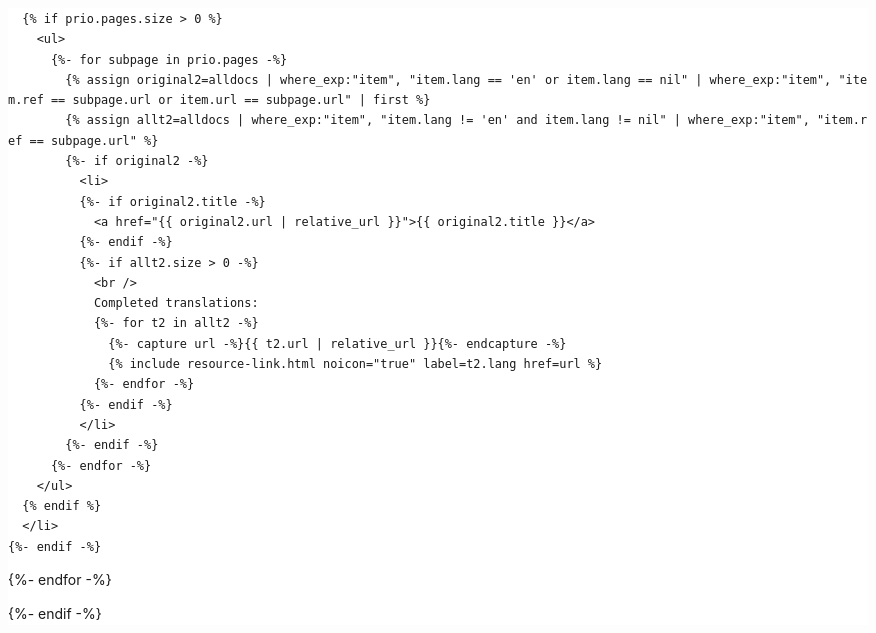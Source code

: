       {% if prio.pages.size > 0 %}
        <ul>
          {%- for subpage in prio.pages -%}
            {% assign original2=alldocs | where_exp:"item", "item.lang == 'en' or item.lang == nil" | where_exp:"item", "item.ref == subpage.url or item.url == subpage.url" | first %}
            {% assign allt2=alldocs | where_exp:"item", "item.lang != 'en' and item.lang != nil" | where_exp:"item", "item.ref == subpage.url" %}
            {%- if original2 -%}
              <li>
              {%- if original2.title -%}
                <a href="{{ original2.url | relative_url }}">{{ original2.title }}</a>
              {%- endif -%}
              {%- if allt2.size > 0 -%}
                <br />
                Completed translations:
                {%- for t2 in allt2 -%}
                  {%- capture url -%}{{ t2.url | relative_url }}{%- endcapture -%}
                  {% include resource-link.html noicon="true" label=t2.lang href=url %}
                {%- endfor -%}
              {%- endif -%}
              </li>
            {%- endif -%}
          {%- endfor -%}
        </ul>
      {% endif %}
      </li>
    {%- endif -%}
  {%- endfor -%}
  </ul>
{%- endif -%}

[^1]: Emails sent to `group-wai-translations@w3.org` are not publicly visible.